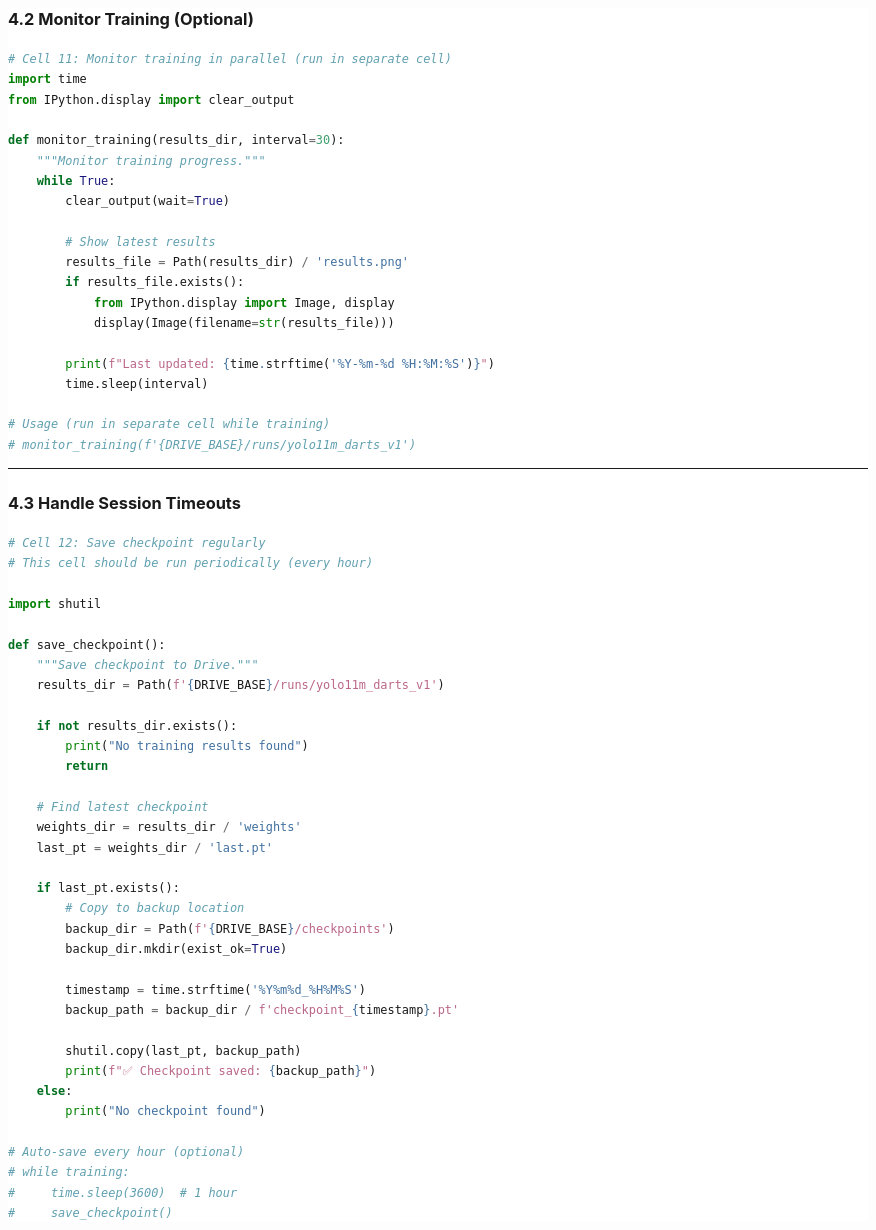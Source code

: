 ### 4.2 Monitor Training (Optional)

```python
# Cell 11: Monitor training in parallel (run in separate cell)
import time
from IPython.display import clear_output

def monitor_training(results_dir, interval=30):
    """Monitor training progress."""
    while True:
        clear_output(wait=True)

        # Show latest results
        results_file = Path(results_dir) / 'results.png'
        if results_file.exists():
            from IPython.display import Image, display
            display(Image(filename=str(results_file)))

        print(f"Last updated: {time.strftime('%Y-%m-%d %H:%M:%S')}")
        time.sleep(interval)

# Usage (run in separate cell while training)
# monitor_training(f'{DRIVE_BASE}/runs/yolo11m_darts_v1')
```

---

### 4.3 Handle Session Timeouts

```python
# Cell 12: Save checkpoint regularly
# This cell should be run periodically (every hour)

import shutil

def save_checkpoint():
    """Save checkpoint to Drive."""
    results_dir = Path(f'{DRIVE_BASE}/runs/yolo11m_darts_v1')

    if not results_dir.exists():
        print("No training results found")
        return

    # Find latest checkpoint
    weights_dir = results_dir / 'weights'
    last_pt = weights_dir / 'last.pt'

    if last_pt.exists():
        # Copy to backup location
        backup_dir = Path(f'{DRIVE_BASE}/checkpoints')
        backup_dir.mkdir(exist_ok=True)

        timestamp = time.strftime('%Y%m%d_%H%M%S')
        backup_path = backup_dir / f'checkpoint_{timestamp}.pt'

        shutil.copy(last_pt, backup_path)
        print(f"✅ Checkpoint saved: {backup_path}")
    else:
        print("No checkpoint found")

# Auto-save every hour (optional)
# while training:
#     time.sleep(3600)  # 1 hour
#     save_checkpoint()
```